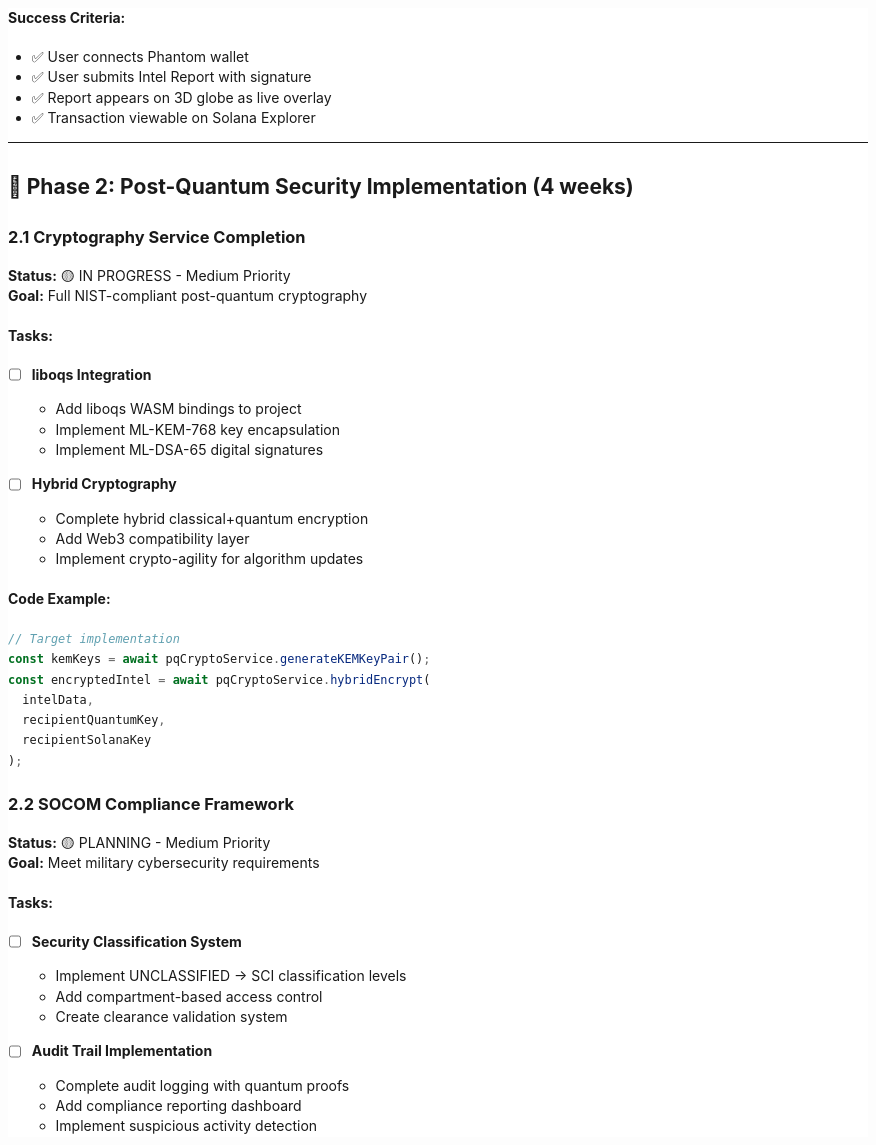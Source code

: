 #### Success Criteria:
- ✅ User connects Phantom wallet
- ✅ User submits Intel Report with signature
- ✅ Report appears on 3D globe as live overlay
- ✅ Transaction viewable on Solana Explorer

---

## 🔐 Phase 2: Post-Quantum Security Implementation (4 weeks)

### 2.1 Cryptography Service Completion
**Status:** 🟡 IN PROGRESS - Medium Priority  
**Goal:** Full NIST-compliant post-quantum cryptography

#### Tasks:
- [ ] **liboqs Integration**
  - Add liboqs WASM bindings to project
  - Implement ML-KEM-768 key encapsulation
  - Implement ML-DSA-65 digital signatures

- [ ] **Hybrid Cryptography**
  - Complete hybrid classical+quantum encryption
  - Add Web3 compatibility layer
  - Implement crypto-agility for algorithm updates

#### Code Example:
```typescript
// Target implementation
const kemKeys = await pqCryptoService.generateKEMKeyPair();
const encryptedIntel = await pqCryptoService.hybridEncrypt(
  intelData, 
  recipientQuantumKey, 
  recipientSolanaKey
);
```

### 2.2 SOCOM Compliance Framework
**Status:** 🟡 PLANNING - Medium Priority  
**Goal:** Meet military cybersecurity requirements

#### Tasks:
- [ ] **Security Classification System**
  - Implement UNCLASSIFIED → SCI classification levels
  - Add compartment-based access control
  - Create clearance validation system

- [ ] **Audit Trail Implementation**
  - Complete audit logging with quantum proofs
  - Add compliance reporting dashboard
  - Implement suspicious activity detection
